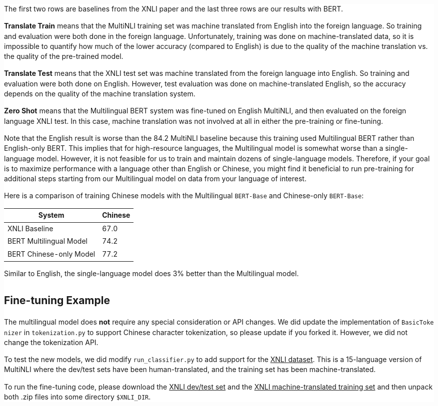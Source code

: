 

The first two rows are baselines from the XNLI paper and the last three rows are
our results with BERT.

**Translate Train** means that the MultiNLI training set was machine translated
from English into the foreign language. So training and evaluation were both
done in the foreign language. Unfortunately, training was done on
machine-translated data, so it is impossible to quantify how much of the lower
accuracy (compared to English) is due to the quality of the machine translation
vs. the quality of the pre-trained model.

**Translate Test** means that the XNLI test set was machine translated from the
foreign language into English. So training and evaluation were both done on
English. However, test evaluation was done on machine-translated English, so the
accuracy depends on the quality of the machine translation system.

**Zero Shot** means that the Multilingual BERT system was fine-tuned on English
MultiNLI, and then evaluated on the foreign language XNLI test. In this case,
machine translation was not involved at all in either the pre-training or
fine-tuning.

Note that the English result is worse than the 84.2 MultiNLI baseline because
this training used Multilingual BERT rather than English-only BERT. This implies
that for high-resource languages, the Multilingual model is somewhat worse than
a single-language model. However, it is not feasible for us to train and
maintain dozens of single-language models. Therefore, if your goal is to maximize
performance with a language other than English or Chinese, you might find it
beneficial to run pre-training for additional steps starting from our
Multilingual model on data from your language of interest.

Here is a comparison of training Chinese models with the Multilingual
`BERT-Base` and Chinese-only `BERT-Base`:

System                  | Chinese
----------------------- | -------
XNLI Baseline           | 67.0
BERT Multilingual Model | 74.2
BERT Chinese-only Model | 77.2

Similar to English, the single-language model does 3% better than the
Multilingual model.

## Fine-tuning Example

The multilingual model does **not** require any special consideration or API
changes. We did update the implementation of `BasicTokenizer` in
`tokenization.py` to support Chinese character tokenization, so please update if
you forked it. However, we did not change the tokenization API.

To test the new models, we did modify `run_classifier.py` to add support for the
[XNLI dataset](https://github.com/facebookresearch/XNLI). This is a 15-language
version of MultiNLI where the dev/test sets have been human-translated, and the
training set has been machine-translated.

To run the fine-tuning code, please download the
[XNLI dev/test set](https://www.nyu.edu/projects/bowman/xnli/XNLI-1.0.zip) and the
[XNLI machine-translated training set](https://www.nyu.edu/projects/bowman/xnli/XNLI-MT-1.0.zip)
and then unpack both .zip files into some directory `$XNLI_DIR`.
